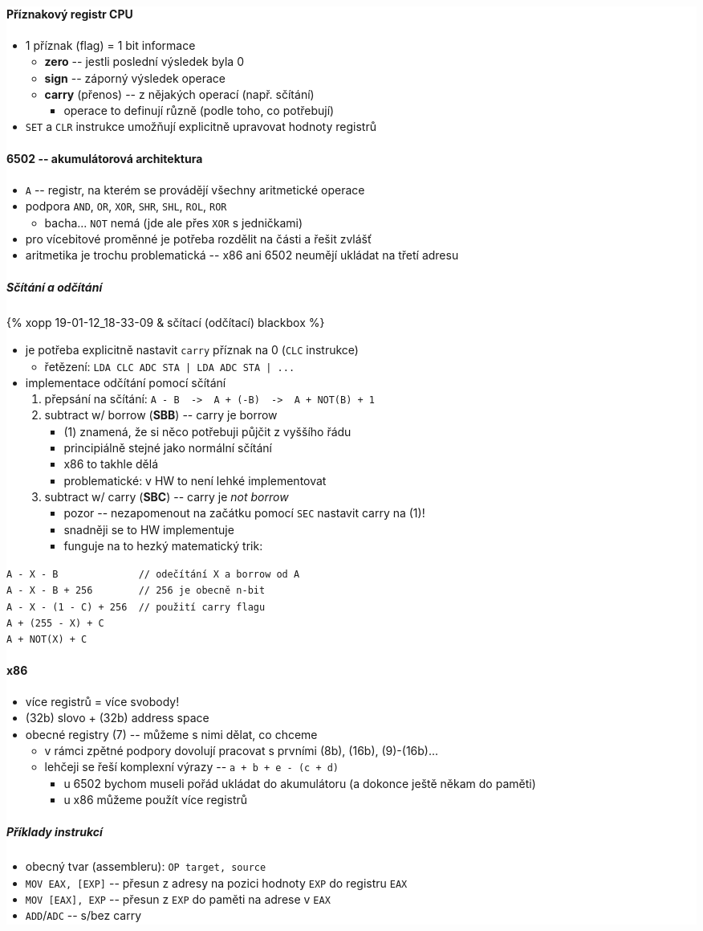 #### Příznakový registr CPU
- 1 příznak (flag) = 1 bit informace
	- **zero** -- jestli poslední výsledek byla 0
	- **sign** -- záporný výsledek operace
	- **carry** (přenos) -- z nějakých operací (např. sčítání)
		- operace to definují různě (podle toho, co potřebují)
- `SET` a `CLR` instrukce umožňují explicitně upravovat hodnoty registrů

#### 6502 -- akumulátorová architektura
- `A` -- registr, na kterém se provádějí všechny aritmetické operace
- podpora `AND`, `OR`, `XOR`, `SHR`, `SHL`, `ROL`, `ROR`
	- bacha... `NOT` nemá (jde ale přes `XOR` s jedničkami)
- pro vícebitové proměnné je potřeba rozdělit na části a řešit zvlášť
- aritmetika je trochu problematická -- x86 ani 6502 neumějí ukládat na třetí adresu

##### Sčítání a odčítání
{% xopp 19-01-12_18-33-09 & sčítací (odčítací) blackbox %}
- je potřeba explicitně nastavit `carry` příznak na 0 (`CLC` instrukce)
	- řetězení: `LDA CLC ADC STA | LDA ADC STA | ...`
- implementace odčítání pomocí sčítání
	1. přepsání na sčítání: `A - B  ->  A + (-B)  ->  A + NOT(B) + 1`
	2. subtract w/ borrow (**SBB**) -- carry je borrow 
		- \(1\) znamená, že si něco potřebuji půjčit z vyššího řádu
		- principiálně stejné jako normální sčítání
		- x86 to takhle dělá
		- problematické: v HW to není lehké implementovat
	3. subtract w/ carry (**SBC**) -- carry je _not borrow_
		- pozor -- nezapomenout na začátku pomocí `SEC` nastavit carry na \(1\)!
		- snadněji se to HW implementuje
		- funguje na to hezký matematický trik:

```
A - X - B              // odečítání X a borrow od A
A - X - B + 256        // 256 je obecně n-bit
A - X - (1 - C) + 256  // použití carry flagu
A + (255 - X) + C
A + NOT(X) + C
```

#### x86
- více registrů = více svobody!
- \(32b\) slovo + \(32b\) address space
- obecné registry (7) -- můžeme s nimi dělat, co chceme
	-  v rámci zpětné podpory dovolují pracovat s prvními \(8b\), \(16b\), \(9\)-\(16b\)...
	- lehčeji se řeší komplexní výrazy -- `a + b + e - (c + d)`
		- u 6502 bychom museli pořád ukládat do akumulátoru (a dokonce ještě někam do paměti)
		- u x86 můžeme použít více registrů

##### Příklady instrukcí
- obecný tvar (assembleru): `OP target, source`
- `MOV EAX, [EXP]` -- přesun z adresy na pozici hodnoty `EXP` do registru `EAX`
- `MOV [EAX], EXP` -- přesun z `EXP` do paměti na adrese v `EAX`
- `ADD`/`ADC` -- s/bez carry

